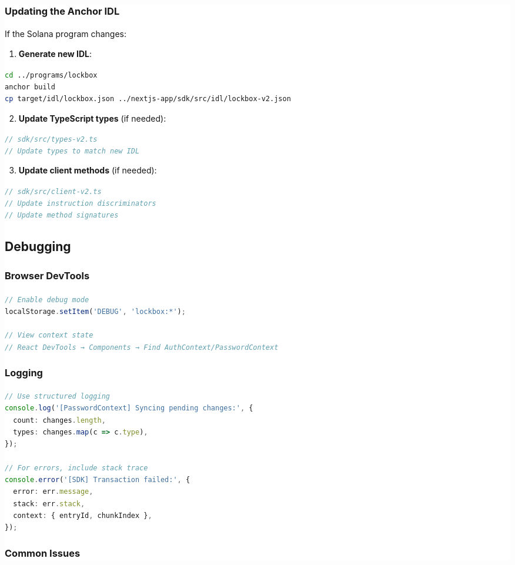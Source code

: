 ### Updating the Anchor IDL

If the Solana program changes:

1. **Generate new IDL**:
```bash
cd ../programs/lockbox
anchor build
cp target/idl/lockbox.json ../nextjs-app/sdk/src/idl/lockbox-v2.json
```

2. **Update TypeScript types** (if needed):
```typescript
// sdk/src/types-v2.ts
// Update types to match new IDL
```

3. **Update client methods** (if needed):
```typescript
// sdk/src/client-v2.ts
// Update instruction discriminators
// Update method signatures
```

## Debugging

### Browser DevTools

```typescript
// Enable debug mode
localStorage.setItem('DEBUG', 'lockbox:*');

// View context state
// React DevTools → Components → Find AuthContext/PasswordContext
```

### Logging

```typescript
// Use structured logging
console.log('[PasswordContext] Syncing pending changes:', {
  count: changes.length,
  types: changes.map(c => c.type),
});

// For errors, include stack trace
console.error('[SDK] Transaction failed:', {
  error: err.message,
  stack: err.stack,
  context: { entryId, chunkIndex },
});
```

### Common Issues
